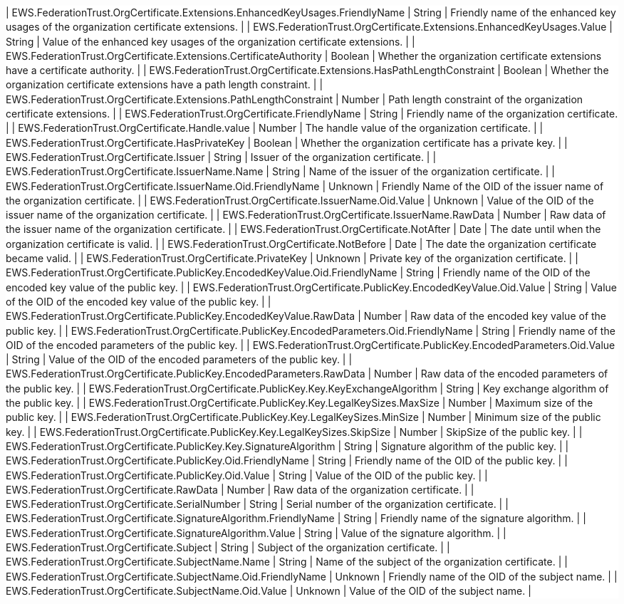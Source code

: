 | EWS.FederationTrust.OrgCertificate.Extensions.EnhancedKeyUsages.FriendlyName | String | Friendly name of the enhanced key usages of the organization certificate extensions. | 
| EWS.FederationTrust.OrgCertificate.Extensions.EnhancedKeyUsages.Value | String | Value of the enhanced key usages of the organization certificate extensions. | 
| EWS.FederationTrust.OrgCertificate.Extensions.CertificateAuthority | Boolean | Whether the organization certificate extensions have a certificate authority. | 
| EWS.FederationTrust.OrgCertificate.Extensions.HasPathLengthConstraint | Boolean | Whether the organization certificate extensions have a path length constraint. | 
| EWS.FederationTrust.OrgCertificate.Extensions.PathLengthConstraint | Number | Path length constraint of the organization certificate extensions. | 
| EWS.FederationTrust.OrgCertificate.FriendlyName | String | Friendly name of the organization certificate. | 
| EWS.FederationTrust.OrgCertificate.Handle.value | Number | The handle value of the organization certificate. | 
| EWS.FederationTrust.OrgCertificate.HasPrivateKey | Boolean | Whether the organization certificate has a private key. | 
| EWS.FederationTrust.OrgCertificate.Issuer | String | Issuer of the organization certificate. | 
| EWS.FederationTrust.OrgCertificate.IssuerName.Name | String | Name of the issuer of the organization certificate. | 
| EWS.FederationTrust.OrgCertificate.IssuerName.Oid.FriendlyName | Unknown | Friendly Name of the OID of the issuer name of the organization certificate. | 
| EWS.FederationTrust.OrgCertificate.IssuerName.Oid.Value | Unknown | Value of the OID of the issuer name of the organization certificate. | 
| EWS.FederationTrust.OrgCertificate.IssuerName.RawData | Number | Raw data of the issuer name of the organization certificate. | 
| EWS.FederationTrust.OrgCertificate.NotAfter | Date | The date until when the organization certificate is valid. | 
| EWS.FederationTrust.OrgCertificate.NotBefore | Date | The date the organization certificate became valid. | 
| EWS.FederationTrust.OrgCertificate.PrivateKey | Unknown | Private key of the organization certificate. | 
| EWS.FederationTrust.OrgCertificate.PublicKey.EncodedKeyValue.Oid.FriendlyName | String | Friendly name of the OID of the encoded key value of the public key. | 
| EWS.FederationTrust.OrgCertificate.PublicKey.EncodedKeyValue.Oid.Value | String | Value of the OID of the encoded key value of the public key. | 
| EWS.FederationTrust.OrgCertificate.PublicKey.EncodedKeyValue.RawData | Number | Raw data of the encoded key value of the public key. | 
| EWS.FederationTrust.OrgCertificate.PublicKey.EncodedParameters.Oid.FriendlyName | String | Friendly name of the OID of the encoded parameters of the public key. | 
| EWS.FederationTrust.OrgCertificate.PublicKey.EncodedParameters.Oid.Value | String | Value of the OID of the encoded parameters of the public key. | 
| EWS.FederationTrust.OrgCertificate.PublicKey.EncodedParameters.RawData | Number | Raw data of the encoded parameters of the public key. | 
| EWS.FederationTrust.OrgCertificate.PublicKey.Key.KeyExchangeAlgorithm | String | Key exchange algorithm of the public key. | 
| EWS.FederationTrust.OrgCertificate.PublicKey.Key.LegalKeySizes.MaxSize | Number | Maximum size of the public key. | 
| EWS.FederationTrust.OrgCertificate.PublicKey.Key.LegalKeySizes.MinSize | Number | Minimum size of the public key. | 
| EWS.FederationTrust.OrgCertificate.PublicKey.Key.LegalKeySizes.SkipSize | Number | SkipSize of the public key. | 
| EWS.FederationTrust.OrgCertificate.PublicKey.Key.SignatureAlgorithm | String | Signature algorithm of the public key. | 
| EWS.FederationTrust.OrgCertificate.PublicKey.Oid.FriendlyName | String | Friendly name of the OID of the public key. | 
| EWS.FederationTrust.OrgCertificate.PublicKey.Oid.Value | String | Value of the OID of the public key. | 
| EWS.FederationTrust.OrgCertificate.RawData | Number | Raw data of the organization certificate. | 
| EWS.FederationTrust.OrgCertificate.SerialNumber | String | Serial number of the organization certificate. | 
| EWS.FederationTrust.OrgCertificate.SignatureAlgorithm.FriendlyName | String | Friendly name of the signature algorithm. | 
| EWS.FederationTrust.OrgCertificate.SignatureAlgorithm.Value | String | Value of the signature algorithm. | 
| EWS.FederationTrust.OrgCertificate.Subject | String | Subject of the organization certificate. | 
| EWS.FederationTrust.OrgCertificate.SubjectName.Name | String | Name of the subject of the organization certificate. | 
| EWS.FederationTrust.OrgCertificate.SubjectName.Oid.FriendlyName | Unknown | Friendly name of the OID of the subject name. | 
| EWS.FederationTrust.OrgCertificate.SubjectName.Oid.Value | Unknown | Value of the OID of the subject name. | 